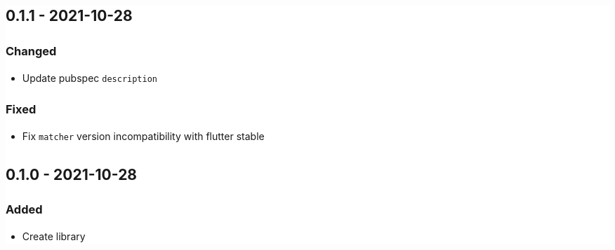 ## 0.1.1 - 2021-10-28
### Changed
- Update pubspec `description`

### Fixed
- Fix `matcher` version incompatibility with flutter stable

## 0.1.0 - 2021-10-28
### Added
- Create library
